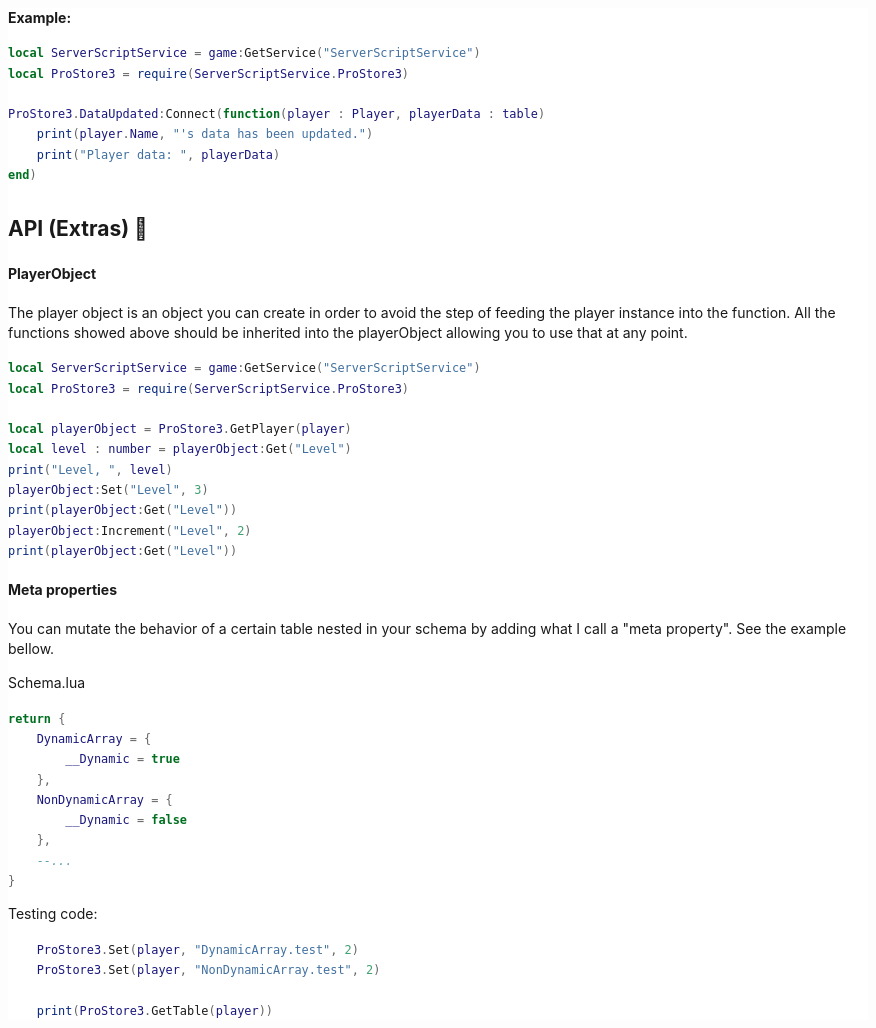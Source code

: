 **Example:**
```lua
local ServerScriptService = game:GetService("ServerScriptService")
local ProStore3 = require(ServerScriptService.ProStore3)

ProStore3.DataUpdated:Connect(function(player : Player, playerData : table)
    print(player.Name, "'s data has been updated.")
    print("Player data: ", playerData)
end)
```

## API (Extras) 🌟

#### PlayerObject
The player object is an object you can create in order to avoid the step of feeding the player instance into the function. All the functions showed above should be inherited into the playerObject allowing you to use that at any point.

```lua
local ServerScriptService = game:GetService("ServerScriptService")
local ProStore3 = require(ServerScriptService.ProStore3)

local playerObject = ProStore3.GetPlayer(player)
local level : number = playerObject:Get("Level")
print("Level, ", level)
playerObject:Set("Level", 3)
print(playerObject:Get("Level"))
playerObject:Increment("Level", 2)
print(playerObject:Get("Level"))
```

#### Meta properties
You can mutate the behavior of a certain table nested in your schema by adding what I call a "meta property". See the example bellow.

Schema.lua
```lua
return {
    DynamicArray = {
        __Dynamic = true
    },
    NonDynamicArray = {
        __Dynamic = false
    },
    --...
}
```

Testing code:
```lua
    ProStore3.Set(player, "DynamicArray.test", 2)
    ProStore3.Set(player, "NonDynamicArray.test", 2)

    print(ProStore3.GetTable(player))
```
